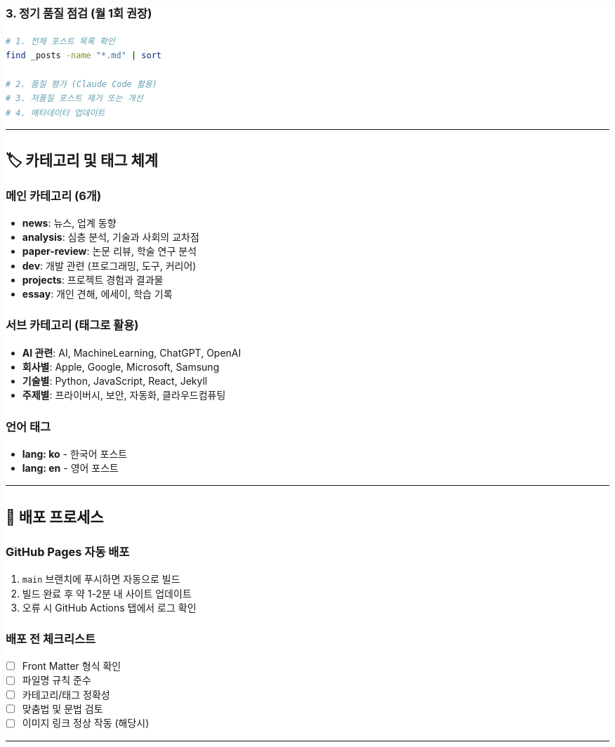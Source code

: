 ### 3. 정기 품질 점검 (월 1회 권장)
```bash
# 1. 전체 포스트 목록 확인
find _posts -name "*.md" | sort

# 2. 품질 평가 (Claude Code 활용)
# 3. 저품질 포스트 제거 또는 개선
# 4. 메타데이터 업데이트
```

---

## 🏷️ 카테고리 및 태그 체계

### 메인 카테고리 (6개)
- **news**: 뉴스, 업계 동향
- **analysis**: 심층 분석, 기술과 사회의 교차점  
- **paper-review**: 논문 리뷰, 학술 연구 분석
- **dev**: 개발 관련 (프로그래밍, 도구, 커리어)
- **projects**: 프로젝트 경험과 결과물
- **essay**: 개인 견해, 에세이, 학습 기록

### 서브 카테고리 (태그로 활용)
- **AI 관련**: AI, MachineLearning, ChatGPT, OpenAI
- **회사별**: Apple, Google, Microsoft, Samsung
- **기술별**: Python, JavaScript, React, Jekyll
- **주제별**: 프라이버시, 보안, 자동화, 클라우드컴퓨팅

### 언어 태그
- **lang: ko** - 한국어 포스트
- **lang: en** - 영어 포스트

---

## 🚀 배포 프로세스

### GitHub Pages 자동 배포
1. `main` 브랜치에 푸시하면 자동으로 빌드
2. 빌드 완료 후 약 1-2분 내 사이트 업데이트
3. 오류 시 GitHub Actions 탭에서 로그 확인

### 배포 전 체크리스트
- [ ] Front Matter 형식 확인
- [ ] 파일명 규칙 준수
- [ ] 카테고리/태그 정확성
- [ ] 맞춤법 및 문법 검토
- [ ] 이미지 링크 정상 작동 (해당시)

---
